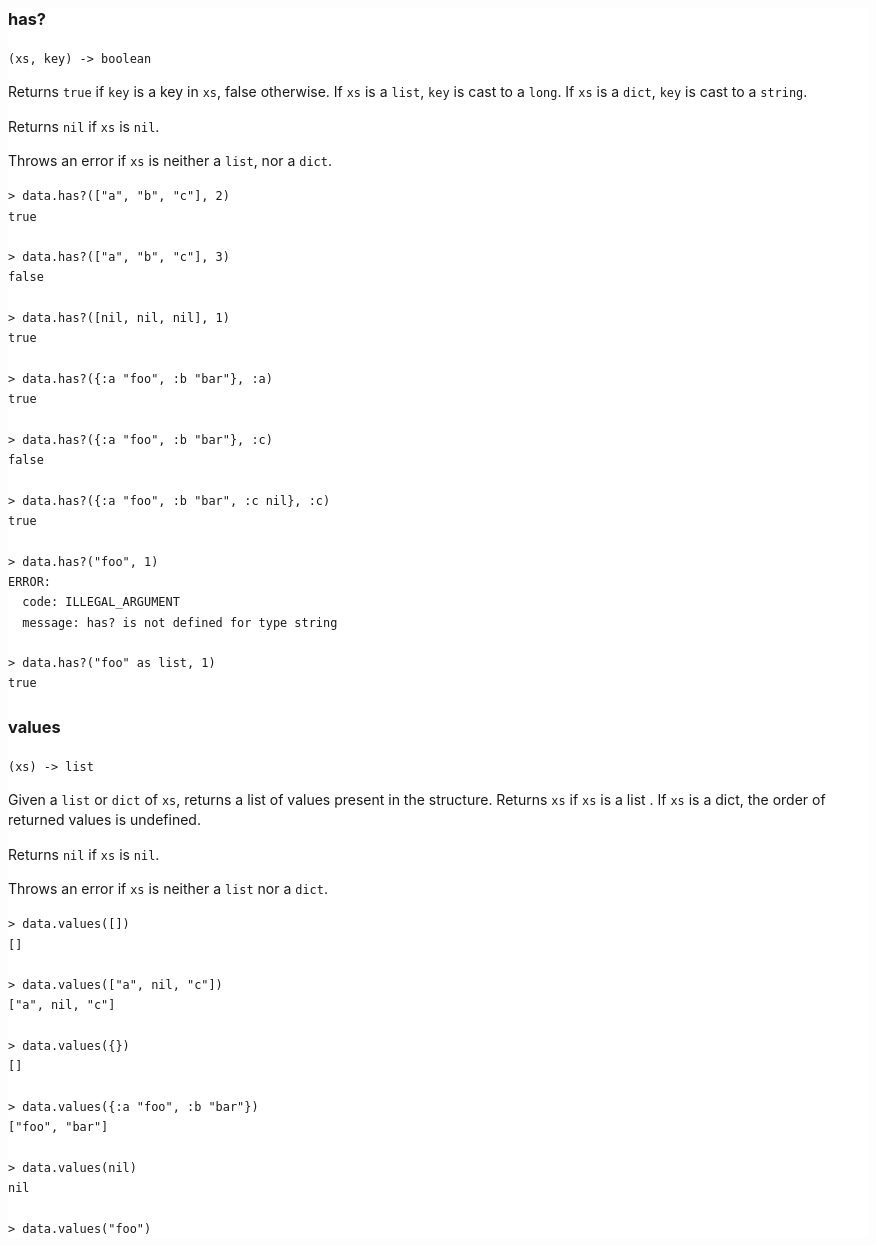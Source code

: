 ### has?

`(xs, key) -> boolean`

Returns `true` if `key` is a key in `xs`, false otherwise.
If `xs` is a `list`, `key` is cast to a `long`.
If `xs` is a `dict`, `key` is cast to a `string`.

Returns `nil` if `xs` is `nil`.

Throws an error if `xs` is neither a `list`, nor a `dict`.

```tweakflow
> data.has?(["a", "b", "c"], 2)
true

> data.has?(["a", "b", "c"], 3)
false

> data.has?([nil, nil, nil], 1)
true

> data.has?({:a "foo", :b "bar"}, :a)
true

> data.has?({:a "foo", :b "bar"}, :c)
false

> data.has?({:a "foo", :b "bar", :c nil}, :c)
true

> data.has?("foo", 1)
ERROR:
  code: ILLEGAL_ARGUMENT
  message: has? is not defined for type string

> data.has?("foo" as list, 1)
true
```

### values

`(xs) -> list `

Given a `list` or `dict` of `xs`, returns a list of values present in the structure. Returns `xs` if `xs` is a list . If `xs` is a dict, the order of returned values is undefined.

Returns `nil` if `xs` is `nil`.

Throws an error if `xs` is neither a `list` nor a `dict`.

```tweakflow
> data.values([])
[]

> data.values(["a", nil, "c"])
["a", nil, "c"]

> data.values({})
[]

> data.values({:a "foo", :b "bar"})
["foo", "bar"]

> data.values(nil)
nil

> data.values("foo")
```